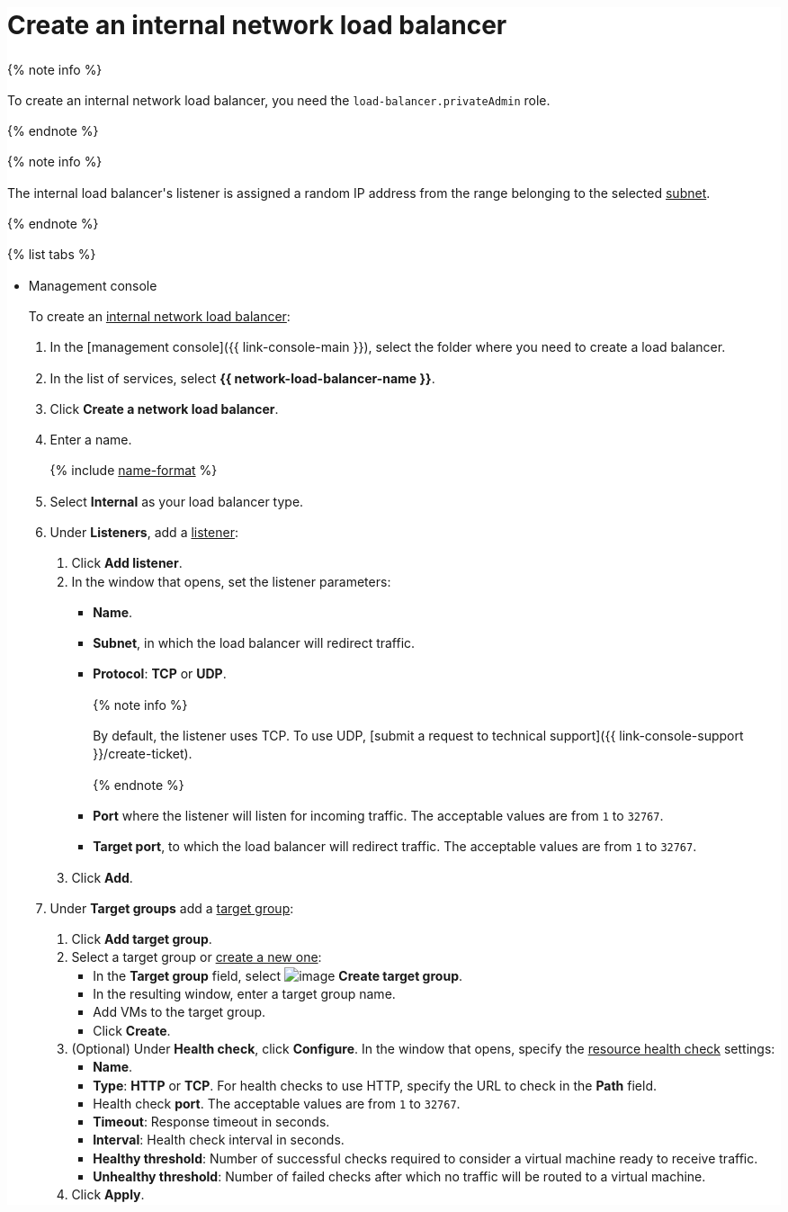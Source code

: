 # Create an internal network load balancer

{% note info %}

To create an internal network load balancer, you need the `load-balancer.privateAdmin` role.

{% endnote %}

{% note info %}

The internal load balancer's listener is assigned a random IP address from the range belonging to the selected [subnet](../../vpc/concepts/network.md#subnet).

{% endnote %}

{% list tabs %}

- Management console

   To create an [internal network load balancer](../concepts/internal-load-balancer.md):
   1. In the [management console]({{ link-console-main }}), select the folder where you need to create a load balancer.
   1. In the list of services, select **{{ network-load-balancer-name }}**.
   1. Click **Create a network load balancer**.
   1. Enter a name.

      {% include [name-format](../../_includes/name-format.md) %}

   1. Select **Internal** as your load balancer type.
   1. Under **Listeners**, add a [listener](../concepts/listener.md):
      1. Click **Add listener**.
      1. In the window that opens, set the listener parameters:
         * **Name**.
         * **Subnet**, in which the load balancer will redirect traffic.
         * **Protocol**: **TCP** or **UDP**.

            {% note info %}

            By default, the listener uses TCP. To use UDP, [submit a request to technical support]({{ link-console-support }}/create-ticket).

            {% endnote %}

         * **Port** where the listener will listen for incoming traffic. The acceptable values are from `1` to `32767`.
         * **Target port**, to which the load balancer will redirect traffic. The acceptable values are from `1` to `32767`.
      1. Click **Add**.
   1. Under **Target groups** add a [target group](../concepts/target-resources.md):
      1. Click **Add target group**.
      1. Select a target group or [create a new one](target-group-create.md):
         * In the **Target group** field, select ![image](../../_assets/plus-sign.svg) **Create target group**.
         * In the resulting window, enter a target group name.
         * Add VMs to the target group.
         * Click **Create**.
      1. (Optional) Under **Health check**, click **Configure**. In the window that opens, specify the [resource health check](../concepts/health-check.md) settings:
         * **Name**.
         * **Type**: **HTTP** or **TCP**. For health checks to use HTTP, specify the URL to check in the **Path** field.
         * Health check **port**. The acceptable values are from `1` to `32767`.
         * **Timeout**: Response timeout in seconds.
         * **Interval**: Health check interval in seconds.
         * **Healthy threshold**: Number of successful checks required to consider a virtual machine ready to receive traffic.
         * **Unhealthy threshold**: Number of failed checks after which no traffic will be routed to a virtual machine.
      1. Click **Apply**.